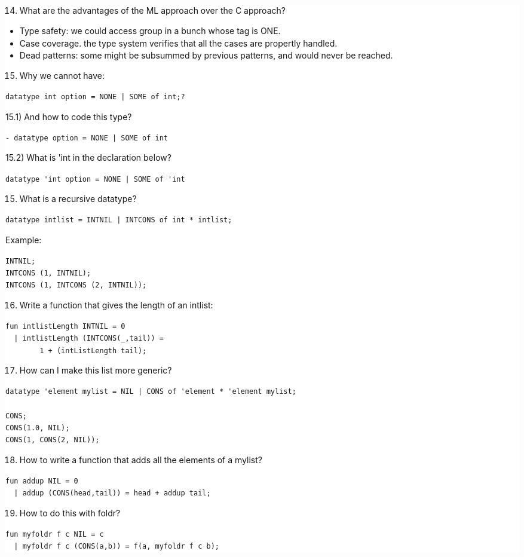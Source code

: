 14) What are the advantages of the ML approach over the C approach?
- Type safety: we could access group in a bunch whose tag is ONE.
- Case coverage. the type system verifies that all the cases are propertly
handled.
- Dead patterns: some might be subsummed by previous patterns, and would never
be reached.

15) Why we cannot have:
```
datatype int option = NONE | SOME of int;?
```

15.1) And how to code this type?
```
- datatype option = NONE | SOME of int
```

15.2) What is 'int in the declaration below?
```
datatype 'int option = NONE | SOME of 'int
```

15) What is a recursive datatype?
```
datatype intlist = INTNIL | INTCONS of int * intlist;
```
Example:
```
INTNIL;
INTCONS (1, INTNIL);
INTCONS (1, INTCONS (2, INTNIL));
```

16) Write a function that gives the length of an intlist:
```
fun intlistLength INTNIL = 0
  | intlistLength (INTCONS(_,tail)) =
        1 + (intListLength tail);
```

17) How can I make this list more generic?
```
datatype 'element mylist = NIL | CONS of 'element * 'element mylist;

CONS;
CONS(1.0, NIL);
CONS(1, CONS(2, NIL));
```

18) How to write a function that adds all the elements of a mylist?
```
fun addup NIL = 0
  | addup (CONS(head,tail)) = head + addup tail;
```

19) How to do this with foldr?
```
fun myfoldr f c NIL = c
  | myfoldr f c (CONS(a,b)) = f(a, myfoldr f c b);
```
